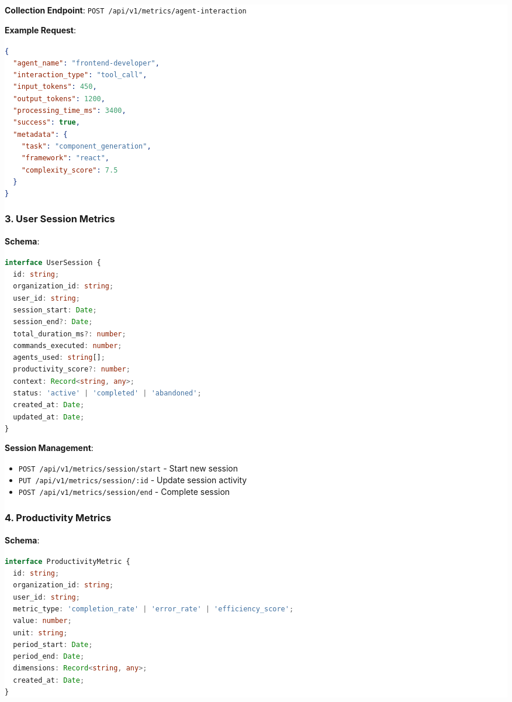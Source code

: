 **Collection Endpoint**: `POST /api/v1/metrics/agent-interaction`

**Example Request**:
```json
{
  "agent_name": "frontend-developer",
  "interaction_type": "tool_call",
  "input_tokens": 450,
  "output_tokens": 1200,
  "processing_time_ms": 3400,
  "success": true,
  "metadata": {
    "task": "component_generation",
    "framework": "react",
    "complexity_score": 7.5
  }
}
```

### 3. User Session Metrics

**Schema**:
```typescript
interface UserSession {
  id: string;
  organization_id: string;
  user_id: string;
  session_start: Date;
  session_end?: Date;
  total_duration_ms?: number;
  commands_executed: number;
  agents_used: string[];
  productivity_score?: number;
  context: Record<string, any>;
  status: 'active' | 'completed' | 'abandoned';
  created_at: Date;
  updated_at: Date;
}
```

**Session Management**:
- `POST /api/v1/metrics/session/start` - Start new session
- `PUT /api/v1/metrics/session/:id` - Update session activity
- `POST /api/v1/metrics/session/end` - Complete session

### 4. Productivity Metrics

**Schema**:
```typescript
interface ProductivityMetric {
  id: string;
  organization_id: string;
  user_id: string;
  metric_type: 'completion_rate' | 'error_rate' | 'efficiency_score';
  value: number;
  unit: string;
  period_start: Date;
  period_end: Date;
  dimensions: Record<string, any>;
  created_at: Date;
}
```
